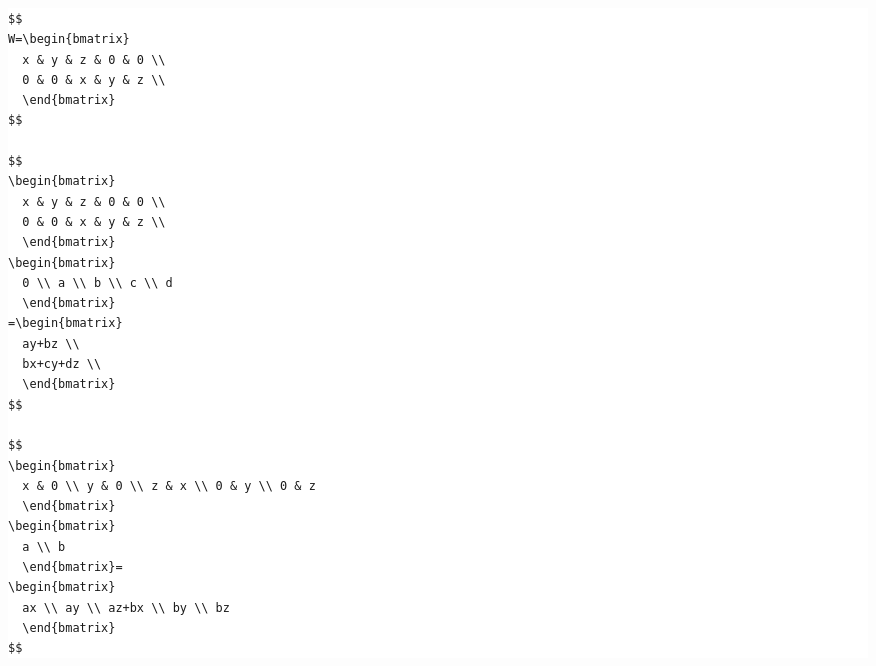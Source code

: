     $$
    W=\begin{bmatrix} 
      x & y & z & 0 & 0 \\
      0 & 0 & x & y & z \\
      \end{bmatrix}
    $$
    
    $$
    \begin{bmatrix} 
      x & y & z & 0 & 0 \\
      0 & 0 & x & y & z \\
      \end{bmatrix}
    \begin{bmatrix} 
      0 \\ a \\ b \\ c \\ d
      \end{bmatrix}
    =\begin{bmatrix} 
      ay+bz \\
      bx+cy+dz \\
      \end{bmatrix}
    $$
    
    $$
    \begin{bmatrix} 
      x & 0 \\ y & 0 \\ z & x \\ 0 & y \\ 0 & z
      \end{bmatrix}
    \begin{bmatrix} 
      a \\ b
      \end{bmatrix}=
    \begin{bmatrix} 
      ax \\ ay \\ az+bx \\ by \\ bz
      \end{bmatrix}
    $$
